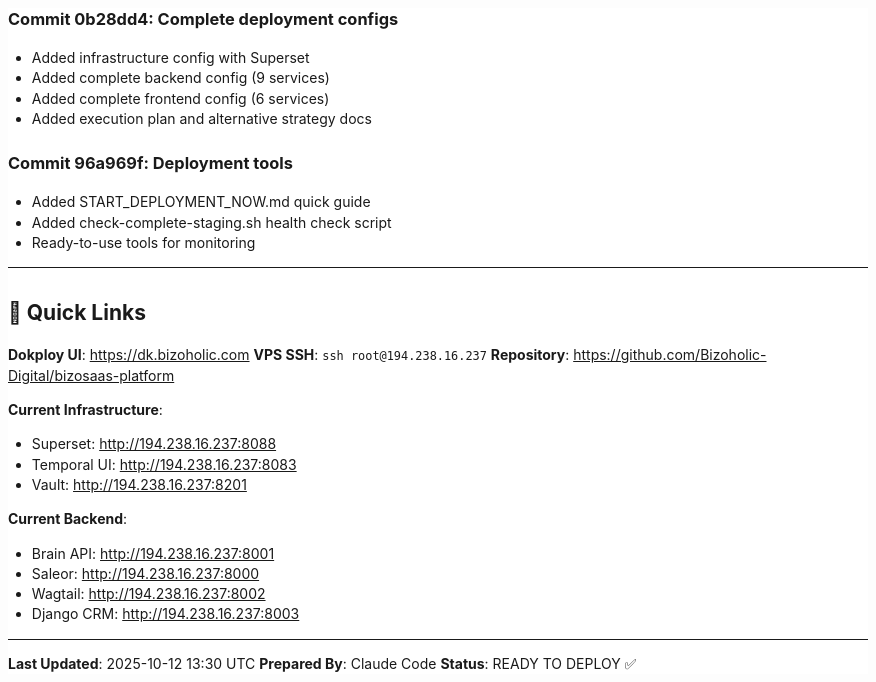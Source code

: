 ### Commit 0b28dd4: Complete deployment configs
- Added infrastructure config with Superset
- Added complete backend config (9 services)
- Added complete frontend config (6 services)
- Added execution plan and alternative strategy docs

### Commit 96a969f: Deployment tools
- Added START_DEPLOYMENT_NOW.md quick guide
- Added check-complete-staging.sh health check script
- Ready-to-use tools for monitoring

---

## 🔗 Quick Links

**Dokploy UI**: https://dk.bizoholic.com
**VPS SSH**: `ssh root@194.238.16.237`
**Repository**: https://github.com/Bizoholic-Digital/bizosaas-platform

**Current Infrastructure**:
- Superset: http://194.238.16.237:8088
- Temporal UI: http://194.238.16.237:8083
- Vault: http://194.238.16.237:8201

**Current Backend**:
- Brain API: http://194.238.16.237:8001
- Saleor: http://194.238.16.237:8000
- Wagtail: http://194.238.16.237:8002
- Django CRM: http://194.238.16.237:8003

---

**Last Updated**: 2025-10-12 13:30 UTC
**Prepared By**: Claude Code
**Status**: READY TO DEPLOY ✅
